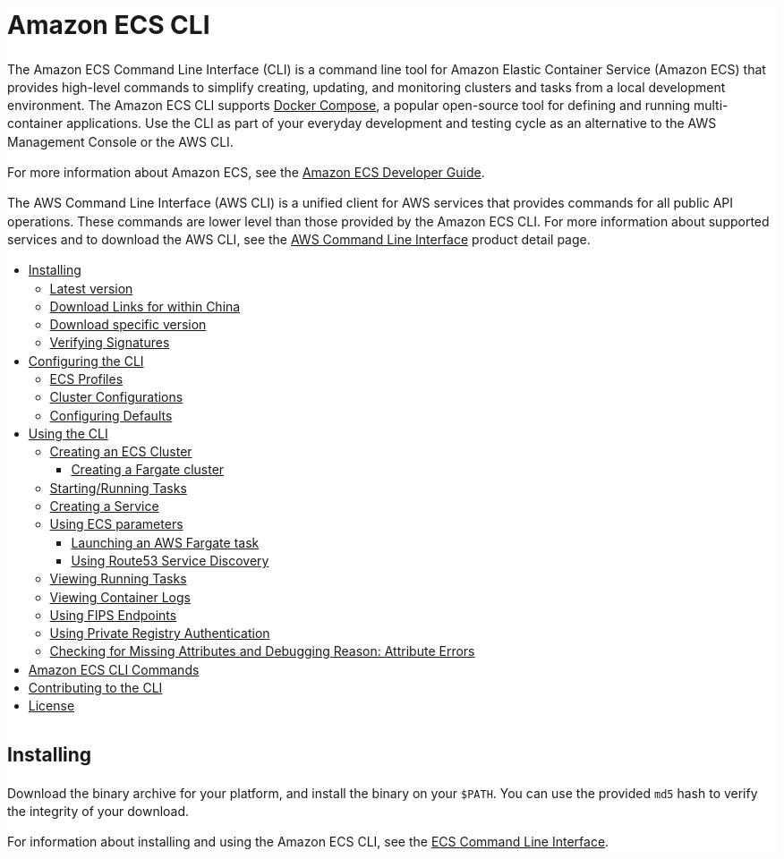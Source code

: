 # Amazon ECS CLI

The Amazon ECS Command Line Interface (CLI) is a command line tool for Amazon Elastic Container
Service (Amazon ECS) that provides high-level commands to simplify creating, updating, and
monitoring clusters and tasks from a local development environment. The Amazon ECS CLI supports
[Docker Compose](https://docs.docker.com/compose/), a popular open-source tool for defining and
running multi-container applications. Use the CLI as part of your everyday development and testing
cycle as an alternative to the AWS Management Console or the AWS CLI.

For more information about Amazon ECS, see the [Amazon ECS Developer
Guide](http://docs.aws.amazon.com/AmazonECS/latest/developerguide/Welcome.html).

The AWS Command Line Interface (AWS CLI) is a unified client for AWS services that provides commands
for all public API operations. These commands are lower level than those provided by the Amazon ECS
CLI. For more information about supported services and to download the AWS CLI, see the [AWS Command
Line Interface](http://aws.amazon.com/cli/) product detail page.

- [Installing](#installing)
	- [Latest version](#latest-version)
	- [Download Links for within China](#download-links-for-within-china)
	- [Download specific version](#download-specific-version)
	- [Verifying Signatures](#verifying-signatures)
- [Configuring the CLI](#configuring-the-cli)
	- [ECS Profiles](#ecs-profiles)
	- [Cluster Configurations](#cluster-configurations)
	- [Configuring Defaults](#configuring-defaults)
- [Using the CLI](#using-the-cli)
	- [Creating an ECS Cluster](#creating-an-ecs-cluster)
		- [Creating a Fargate cluster](#creating-a-fargate-cluster)
	- [Starting/Running Tasks](#startingrunning-tasks)
	- [Creating a Service](#creating-a-service)
	- [Using ECS parameters](#using-ecs-parameters)
		- [Launching an AWS Fargate task](#launching-an-aws-fargate-task)
		- [Using Route53 Service Discovery](#using-route53-service-discovery)
	- [Viewing Running Tasks](#viewing-running-tasks)
	- [Viewing Container Logs](#viewing-container-logs)
	- [Using FIPS Endpoints](#using-fips-endpoints)
	- [Using Private Registry Authentication](#using-private-registry-authentication)
	- [Checking for Missing Attributes and Debugging Reason: Attribute Errors](#Checking-for-Missing-Attributes-and-Debugging-Reason:-Attribute-Errors)
- [Amazon ECS CLI Commands](#amazon-ecs-cli-commands)
- [Contributing to the CLI](#contributing-to-the-cli)
- [License](#license)

## Installing

Download the binary archive for your platform, and install the binary on your `$PATH`.
You can use the provided `md5` hash to verify the integrity of your download.

For information about installing and using the Amazon ECS CLI, see the [ECS Command Line Interface](http://docs.aws.amazon.com/AmazonECS/latest/developerguide/ECS_CLI.html).
